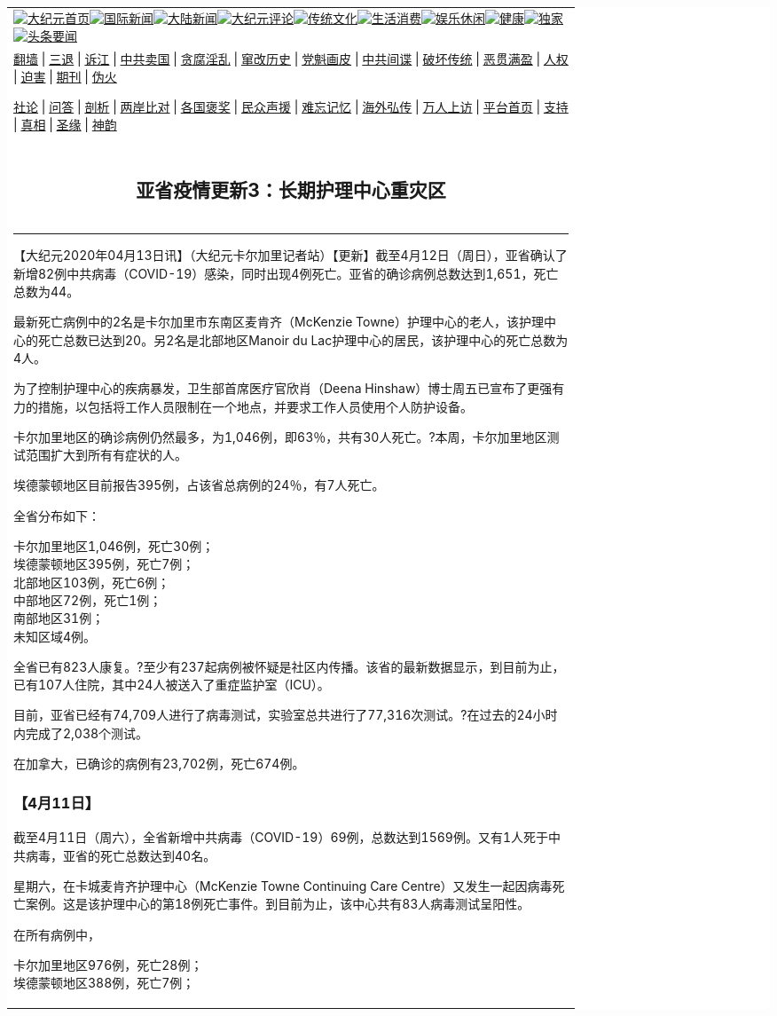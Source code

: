 <a name="1" id="1" target="_blank"></a><span id="1"></span>
<table align=center border="0"><tr><td colspan="2" VALIGN=TOP><a href="https://github.com/19920513/djy/blob/master/gb/nf1351518.md#1"><img src="https://raw.githubusercontent.com/19920513/www/master/t/djy/1.jpg" title="大纪元首页" alt="大纪元首页"></a><a href="https://github.com/19920513/djy/blob/master/gb/n24hr.md#1"><img src="https://raw.githubusercontent.com/19920513/www/master/t/djy/3.jpg" title="国际新闻" alt="国际新闻"></a><a href="https://github.com/19920513/djy/blob/master/gb/nsc413.md#1"><img src="https://raw.githubusercontent.com/19920513/www/master/t/djy/4.jpg" title="大陆新闻" alt="大陆新闻"></a><a href="https://github.com/19920513/djy/blob/master/gb/news392.md#1"><img src="https://raw.githubusercontent.com/19920513/www/master/t/djy/5.jpg" title="大纪元评论" alt="大纪元评论"></a><a href="https://github.com/19920513/djy/blob/master/gb/news2007.md#1"><img src="https://raw.githubusercontent.com/19920513/www/master/t/djy/6.jpg" title="传统文化" alt="传统文化"></a><a href="https://github.com/19920513/djy/blob/master/gb/news2008.md#1"><img src="https://raw.githubusercontent.com/19920513/www/master/t/djy/7.jpg" title="生活消费" alt="生活消费"></a><a href="https://github.com/19920513/djy/blob/master/gb/ncyule.md#1"><img src="https://raw.githubusercontent.com/19920513/www/master/t/djy/8.jpg" title="娱乐休闲" alt="娱乐休闲"></a><a href="https://github.com/19920513/djy/blob/master/gb/nsc1002.md#1"><img src="https://raw.githubusercontent.com/19920513/www/master/t/djy/9.jpg" title="健康" alt="健康"></a><a href="https://github.com/19920513/djy/blob/master/gb/nf6092.md#1"><img src="https://raw.githubusercontent.com/19920513/www/master/t/djy/10a.jpg" title="独家" alt="独家"></a><a href="https://github.com/19920513/djy/blob/master/gb/nf4514.md#1"><img src="https://raw.githubusercontent.com/19920513/www/master/t/djy/12a.jpg" title="头条要闻" alt="头条要闻"></a></td></tr>
<tr><td colspan="2" VALIGN=TOP><a target="_blank" href="https://github.com/19920513/www/blob/master/README.md?zsrh#1">翻墙</a> | <a target="_blank" href="https://github.com/19920513/djy/blob/master/gb/nf5657.md#1">三退</a> | <a target="_blank" href="https://github.com/19920513/djy/blob/master/gb/nf6124.md#1">诉江</a> | <a target="_blank" href="https://github.com/19920513/djy/blob/master/gb/nf1176117.md#1">中共卖国</a> | <a target="_blank" href="https://github.com/19920513/djy/blob/master/gb/nf5773.md#1">贪腐淫乱</a> | <a target="_blank" href="https://github.com/19920513/djy/blob/master/gb/nf1176115.md#1">窜改历史</a> | <a target="_blank" href="https://github.com/19920513/djy/blob/master/gb/nf1176107.md#1">党魁画皮</a> | <a target="_blank" href="https://github.com/19920513/djy/blob/master/gb/nf1320400.md#1">中共间谍</a> | <a target="_blank" href="https://github.com/19920513/djy/blob/master/gb/nf1176114.md#1">破坏传统</a> | <a target="_blank" href="https://github.com/19920513/ntdtv/blob/master/gb/prog447_1.md#1">恶贯满盈</a> | <a target="_blank" href="https://github.com/19920513/djy/blob/master/gb/ncid278.md#1">人权</a> | <a target="_blank" href="https://github.com/19920513/djy/blob/master/gb/nf1176111.md#1">迫害</a> | <a target="_blank" href="https://gitlab.com/szzdlab/mh-qikan/blob/master/README.md#1">期刊</a> | <a target="_blank" href="https://github.com/19920513/djy/blob/master/gb/nf5562.md#1">伪火</a></p><p><a target="_blank" href="https://github.com/19920513/djy/blob/master/gb/9p.md#1">社论</a> | <a target="_blank" href="https://github.com/19920513/djy/blob/master/gb/nf4378.md#1">问答</a> | <a target="_blank" href="https://github.com/19920513/djy/blob/master/gb/nf5792.md#1">剖析</a> | <a target="_blank" href="https://github.com/19920513/djy/blob/master/gb/nf5735.md#1">两岸比对</a> | <a target="_blank" href="https://github.com/19920513/djy/blob/master/gb/nf6119.md#1">各国褒奖</a> | <a target="_blank" href="https://github.com/19920513/djy/blob/master/gb/nf6120.md#1">民众声援</a> | <a target="_blank" href="https://github.com/19920513/djy/blob/master/gb/nf1188594.md#1">难忘记忆</a> | <a target="_blank" href="https://github.com/19920513/djy/blob/master/gb/nf3180.md#1">海外弘传</a> | <a target="_blank" href="https://github.com/19920513/djy/blob/master/gb/nf5410.md#1">万人上访</a> | <a target="_blank" href="https://github.com/19920513/www/blob/master/README.md?zsrh#1">平台首页</a> | <a target="_blank" href="https://github.com/19920513/djy/blob/master/gb/nf4386.md#1">支持</a> | <a target="_blank" href="https://github.com/19920513/djy/blob/master/gb/nf4389.md#1">真相</a> | <a target="_blank" href="https://github.com/19920513/djy/blob/master/gb/nf5790.md#1">圣缘</a> | <a target="_blank" href="https://github.com/19920513/djy/blob/master/gb/nf4786.md#1">神韵</a></td></tr>
<tr><td VALIGN=TOP width="626"><h2 align=center>亚省疫情更新3：长期护理中心重灾区</h2>

<h6></h6>
<hr>
<p>【大纪元2020年04月13日讯】（大纪元卡尔加里记者站）【更新】截至4月12日（周日），亚省确认了新增82例<ahref="https://github.com/19920513/djy/blob/master/gb/tag/%E4%B8%AD%E5%85%B1%E7%97%85%E6%AF%92.md#1">中共病毒</a>（COVID-19）感染，同时出现4例死亡。亚省的确诊病例总数达到1,651，死亡总数为44。</p>
<p>最新死亡病例中的2名是卡尔加里市东南区麦肯齐（McKenzie Towne）护理中心的老人，该护理中心的死亡总数已达到20。另2名是北部地区Manoir du Lac护理中心的居民，该护理中心的死亡总数为4人。</p>
<p>为了控制护理中心的疾病暴发，卫生部首席医疗官欣肖（Deena Hinshaw）博士周五已宣布了更强有力的措施，以包括将工作人员限制在一个地点，并要求工作人员使用个人防护设备。</p>
<p>卡尔加里地区的确诊病例仍然最多，为1,046例，即63％，共有30人死亡。?本周，卡尔加里地区测试范围扩大到所有有症状的人。</p>
<p>埃德蒙顿地区目前报告395例，占该省总病例的24％，有7人死亡。</p>
<p>全省分布如下：</p>
<p>卡尔加里地区1,046例，死亡30例；<br />
埃德蒙顿地区395例，死亡7例；<br />
北部地区103例，死亡6例；<br />
中部地区72例，死亡1例；<br />
南部地区31例；<br />
未知区域4例。</p>
<p>全省已有823人康复。?至少有237起病例被怀疑是社区内传播。该省的最新数据显示，到目前为止，已有107人住院，其中24人被送入了重症监护室（ICU）。</p>
<p>目前，亚省已经有74,709人进行了病毒测试，实验室总共进行了77,316次测试。?在过去的24小时内完成了2,038个测试。</p>
<p>在加拿大，已确诊的病例有23,702例，死亡674例。</p>
<h3>【4月11日】</h3>
<p>截至4月11日（周六），全省新增<ahref="https://github.com/19920513/djy/blob/master/gb/tag/%E4%B8%AD%E5%85%B1%E7%97%85%E6%AF%92.md#1">中共病毒</a>（COVID-19）69例，总数达到1569例。又<span lang="ZH-CN">有1</span><span lang="ZH-CN">人死于中共病毒，</span>亚省的死亡总数达到40名。</p>
<p>星期六，在卡城麦肯齐护理中心（McKenzie Towne Continuing Care Centre）又发生一起因病毒死亡案例。这是该护理中心的第18例死亡事件。到目前为止，该中心共有83人病毒测试呈阳性。</p>
<p>在所有病例中，</p>
<p>卡尔加里地区976例，死亡28例；<br />
埃德蒙顿地区388例，死亡7例；<br />